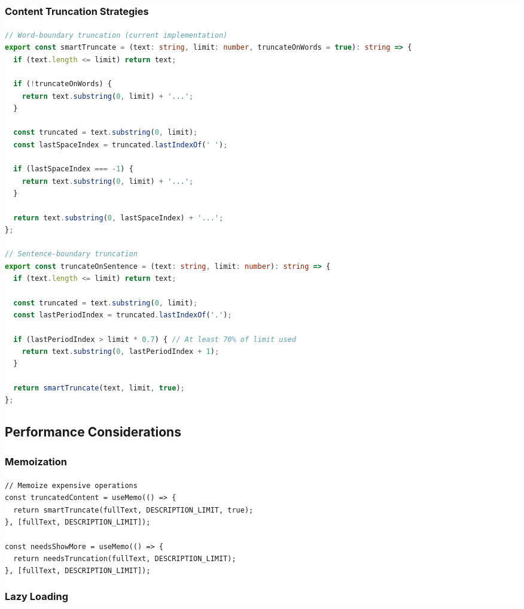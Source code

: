 ### Content Truncation Strategies

```typescript
// Word-boundary truncation (current implementation)
export const smartTruncate = (text: string, limit: number, truncateOnWords = true): string => {
  if (text.length <= limit) return text;
  
  if (!truncateOnWords) {
    return text.substring(0, limit) + '...';
  }
  
  const truncated = text.substring(0, limit);
  const lastSpaceIndex = truncated.lastIndexOf(' ');
  
  if (lastSpaceIndex === -1) {
    return text.substring(0, limit) + '...';
  }
  
  return text.substring(0, lastSpaceIndex) + '...';
};

// Sentence-boundary truncation
export const truncateOnSentence = (text: string, limit: number): string => {
  if (text.length <= limit) return text;
  
  const truncated = text.substring(0, limit);
  const lastPeriodIndex = truncated.lastIndexOf('.');
  
  if (lastPeriodIndex > limit * 0.7) { // At least 70% of limit used
    return text.substring(0, lastPeriodIndex + 1);
  }
  
  return smartTruncate(text, limit, true);
};
```

## Performance Considerations

### Memoization

```tsx
// Memoize expensive operations
const truncatedContent = useMemo(() => {
  return smartTruncate(fullText, DESCRIPTION_LIMIT, true);
}, [fullText, DESCRIPTION_LIMIT]);

const needsShowMore = useMemo(() => {
  return needsTruncation(fullText, DESCRIPTION_LIMIT);
}, [fullText, DESCRIPTION_LIMIT]);
```

### Lazy Loading
